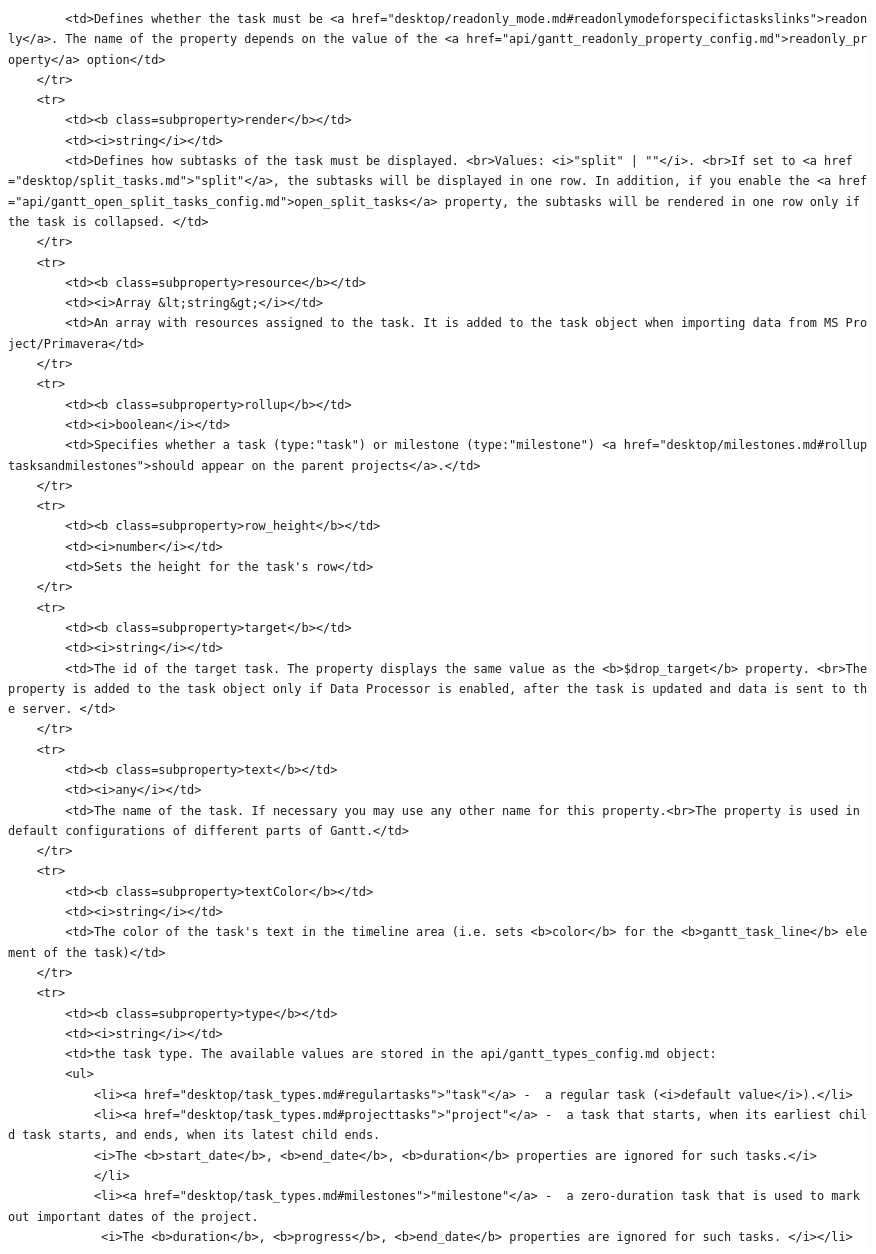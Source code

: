 			<td>Defines whether the task must be <a href="desktop/readonly_mode.md#readonlymodeforspecifictaskslinks">readonly</a>. The name of the property depends on the value of the <a href="api/gantt_readonly_property_config.md">readonly_property</a> option</td>
		</tr>
		<tr>
			<td><b class=subproperty>render</b></td>
            <td><i>string</i></td>
			<td>Defines how subtasks of the task must be displayed. <br>Values: <i>"split" | ""</i>. <br>If set to <a href="desktop/split_tasks.md">"split"</a>, the subtasks will be displayed in one row. In addition, if you enable the <a href="api/gantt_open_split_tasks_config.md">open_split_tasks</a> property, the subtasks will be rendered in one row only if the task is collapsed. </td>
		</tr>
		<tr>
			<td><b class=subproperty>resource</b></td>
            <td><i>Array &lt;string&gt;</i></td>
			<td>An array with resources assigned to the task. It is added to the task object when importing data from MS Project/Primavera</td>
		</tr>
		<tr>
			<td><b class=subproperty>rollup</b></td>
            <td><i>boolean</i></td>
			<td>Specifies whether a task (type:"task") or milestone (type:"milestone") <a href="desktop/milestones.md#rolluptasksandmilestones">should appear on the parent projects</a>.</td>
		</tr>
		<tr>
			<td><b class=subproperty>row_height</b></td>
            <td><i>number</i></td>
			<td>Sets the height for the task's row</td>
		</tr>
		<tr>
			<td><b class=subproperty>target</b></td>
            <td><i>string</i></td>
			<td>The id of the target task. The property displays the same value as the <b>$drop_target</b> property. <br>The property is added to the task object only if Data Processor is enabled, after the task is updated and data is sent to the server. </td>
		</tr>
		<tr>
			<td><b class=subproperty>text</b></td>
            <td><i>any</i></td>
			<td>The name of the task. If necessary you may use any other name for this property.<br>The property is used in default configurations of different parts of Gantt.</td>
		</tr>
		<tr>
			<td><b class=subproperty>textColor</b></td>
            <td><i>string</i></td>
			<td>The color of the task's text in the timeline area (i.e. sets <b>color</b> for the <b>gantt_task_line</b> element of the task)</td>
		</tr>
		<tr>
			<td><b class=subproperty>type</b></td>
            <td><i>string</i></td>
			<td>the task type. The available values are stored in the api/gantt_types_config.md object:
            <ul>
				<li><a href="desktop/task_types.md#regulartasks">"task"</a> -  a regular task (<i>default value</i>).</li>
				<li><a href="desktop/task_types.md#projecttasks">"project"</a> -  a task that starts, when its earliest child task starts, and ends, when its latest child ends. 
                <i>The <b>start_date</b>, <b>end_date</b>, <b>duration</b> properties are ignored for such tasks.</i> 
               	</li>
				<li><a href="desktop/task_types.md#milestones">"milestone"</a> -  a zero-duration task that is used to mark out important dates of the project.
                 <i>The <b>duration</b>, <b>progress</b>, <b>end_date</b> properties are ignored for such tasks. </i></li>